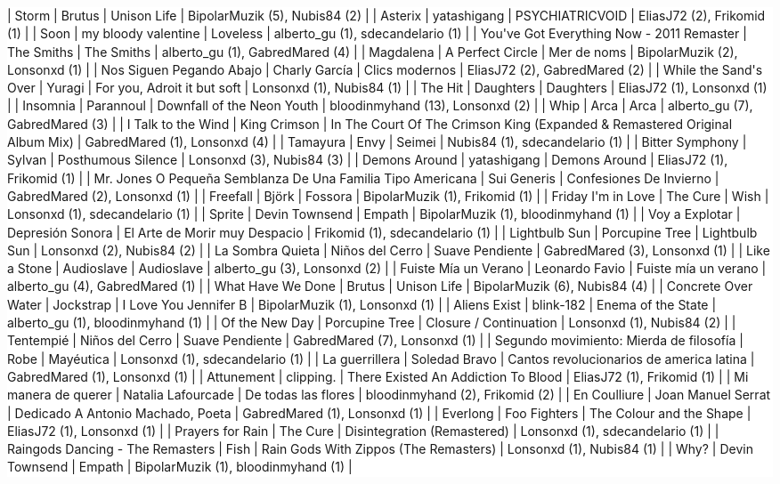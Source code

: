 | Storm | Brutus | Unison Life | BipolarMuzik (5), Nubis84 (2) |
| Asterix | yatashigang | PSYCHIATRICVOID | EliasJ72 (2), Frikomid (1) |
| Soon | my bloody valentine | Loveless | alberto_gu (1), sdecandelario (1) |
| You've Got Everything Now - 2011 Remaster | The Smiths | The Smiths | alberto_gu (1), GabredMared (4) |
| Magdalena | A Perfect Circle | Mer de noms | BipolarMuzik (2), Lonsonxd (1) |
| Nos Siguen Pegando Abajo | Charly García | Clics modernos | EliasJ72 (2), GabredMared (2) |
| While the Sand's Over | Yuragi | For you, Adroit it but soft | Lonsonxd (1), Nubis84 (1) |
| The Hit | Daughters | Daughters | EliasJ72 (1), Lonsonxd (1) |
| Insomnia | Parannoul | Downfall of the Neon Youth | bloodinmyhand (13), Lonsonxd (2) |
| Whip | Arca | Arca | alberto_gu (7), GabredMared (3) |
| I Talk to the Wind | King Crimson | In The Court Of The Crimson King (Expanded & Remastered Original Album Mix) | GabredMared (1), Lonsonxd (4) |
| Tamayura | Envy | Seimei | Nubis84 (1), sdecandelario (1) |
| Bitter Symphony | Sylvan | Posthumous Silence | Lonsonxd (3), Nubis84 (3) |
| Demons Around | yatashigang | Demons Around | EliasJ72 (1), Frikomid (1) |
| Mr. Jones O Pequeña Semblanza De Una Familia Tipo Americana | Sui Generis | Confesiones De Invierno | GabredMared (2), Lonsonxd (1) |
| Freefall | Björk | Fossora | BipolarMuzik (1), Frikomid (1) |
| Friday I'm in Love | The Cure | Wish | Lonsonxd (1), sdecandelario (1) |
| Sprite | Devin Townsend | Empath | BipolarMuzik (1), bloodinmyhand (1) |
| Voy a Explotar | Depresión Sonora | El Arte de Morir muy Despacio | Frikomid (1), sdecandelario (1) |
| Lightbulb Sun | Porcupine Tree | Lightbulb Sun | Lonsonxd (2), Nubis84 (2) |
| La Sombra Quieta | Niños del Cerro | Suave Pendiente | GabredMared (3), Lonsonxd (1) |
| Like a Stone | Audioslave | Audioslave | alberto_gu (3), Lonsonxd (2) |
| Fuiste Mía un Verano | Leonardo Favio | Fuiste mía un verano | alberto_gu (4), GabredMared (1) |
| What Have We Done | Brutus | Unison Life | BipolarMuzik (6), Nubis84 (4) |
| Concrete Over Water | Jockstrap | I Love You Jennifer B | BipolarMuzik (1), Lonsonxd (1) |
| Aliens Exist | blink-182 | Enema of the State | alberto_gu (1), bloodinmyhand (1) |
| Of the New Day | Porcupine Tree | Closure / Continuation | Lonsonxd (1), Nubis84 (2) |
| Tentempié | Niños del Cerro | Suave Pendiente | GabredMared (7), Lonsonxd (1) |
| Segundo movimiento: Mierda de filosofía | Robe | Mayéutica | Lonsonxd (1), sdecandelario (1) |
| La guerrillera | Soledad Bravo | Cantos revolucionarios de america latina | GabredMared (1), Lonsonxd (1) |
| Attunement | clipping. | There Existed An Addiction To Blood | EliasJ72 (1), Frikomid (1) |
| Mi manera de querer | Natalia Lafourcade | De todas las flores | bloodinmyhand (2), Frikomid (2) |
| En Coulliure | Joan Manuel Serrat | Dedicado A Antonio Machado, Poeta | GabredMared (1), Lonsonxd (1) |
| Everlong | Foo Fighters | The Colour and the Shape | EliasJ72 (1), Lonsonxd (1) |
| Prayers for Rain | The Cure | Disintegration (Remastered) | Lonsonxd (1), sdecandelario (1) |
| Raingods Dancing - The Remasters | Fish | Rain Gods With Zippos (The Remasters) | Lonsonxd (1), Nubis84 (1) |
| Why? | Devin Townsend | Empath | BipolarMuzik (1), bloodinmyhand (1) |